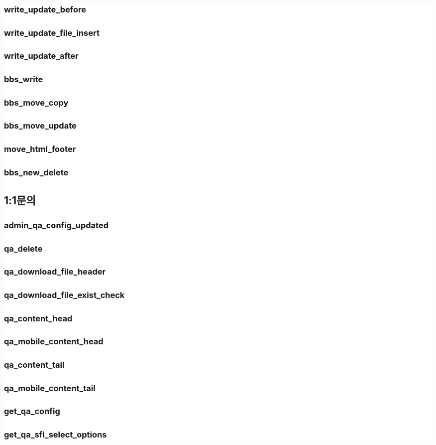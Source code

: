 ### write_update_before <Badge type="info" text="Event" />

### write_update_file_insert <Badge type="info" text="Event" />

### write_update_after <Badge type="info" text="Event" />

### bbs_write <Badge type="info" text="Event" />

### bbs_move_copy <Badge type="info" text="Event" />

### bbs_move_update <Badge type="info" text="Event" />

### move_html_footer <Badge type="info" text="Event" />

### bbs_new_delete <Badge type="info" text="Event" />

## 1:1문의

### admin_qa_config_updated <Badge type="info" text="Event" /> <Badge type="warning" text="Since v5.5.8.3.2" />

### qa_delete <Badge type="info" text="Event" /> <Badge type="warning" text="Since v5.5.8.3.3" />

### qa_download_file_header <Badge type="info" text="Event" />

### qa_download_file_exist_check <Badge type="info" text="Replace" />

### qa_content_head <Badge type="info" text="Replace" /> <Badge type="warning" text="Since v5.5.8.2.6" />

### qa_mobile_content_head <Badge type="info" text="Replace" /> <Badge type="warning" text="Since v5.5.8.2.6" />

### qa_content_tail <Badge type="info" text="Replace" /> <Badge type="warning" text="Since v5.5.8.2.6" />

### qa_mobile_content_tail <Badge type="info" text="Replace" /> <Badge type="warning" text="Since v5.5.8.2.6" />

### get_qa_config <Badge type="info" text="Replace" />

### get_qa_sfl_select_options <Badge type="info" text="Replace" />
